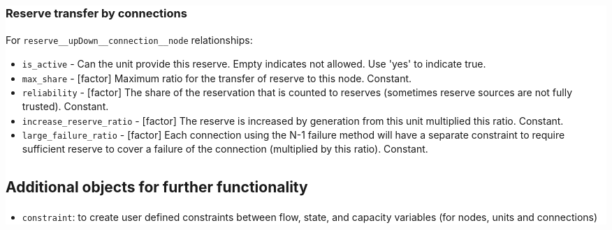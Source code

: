 ### Reserve transfer by connections

For `reserve__upDown__connection__node` relationships:

- `is_active` - Can the unit provide this reserve. Empty indicates not allowed. Use 'yes' to indicate true.
- `max_share` - [factor] Maximum ratio for the transfer of reserve to this node. Constant.
- `reliability` - [factor] The share of the reservation that is counted to reserves (sometimes reserve sources are not fully trusted). Constant.
- `increase_reserve_ratio` - [factor] The reserve is increased by generation from this unit multiplied this ratio. Constant.
- `large_failure_ratio` - [factor] Each connection using the N-1 failure method will have a separate constraint to require sufficient reserve to cover a failure of the connection (multiplied by this ratio). Constant.

## Additional objects for further functionality

- `constraint`: to create user defined constraints between flow, state, and capacity variables (for nodes, units and connections)

